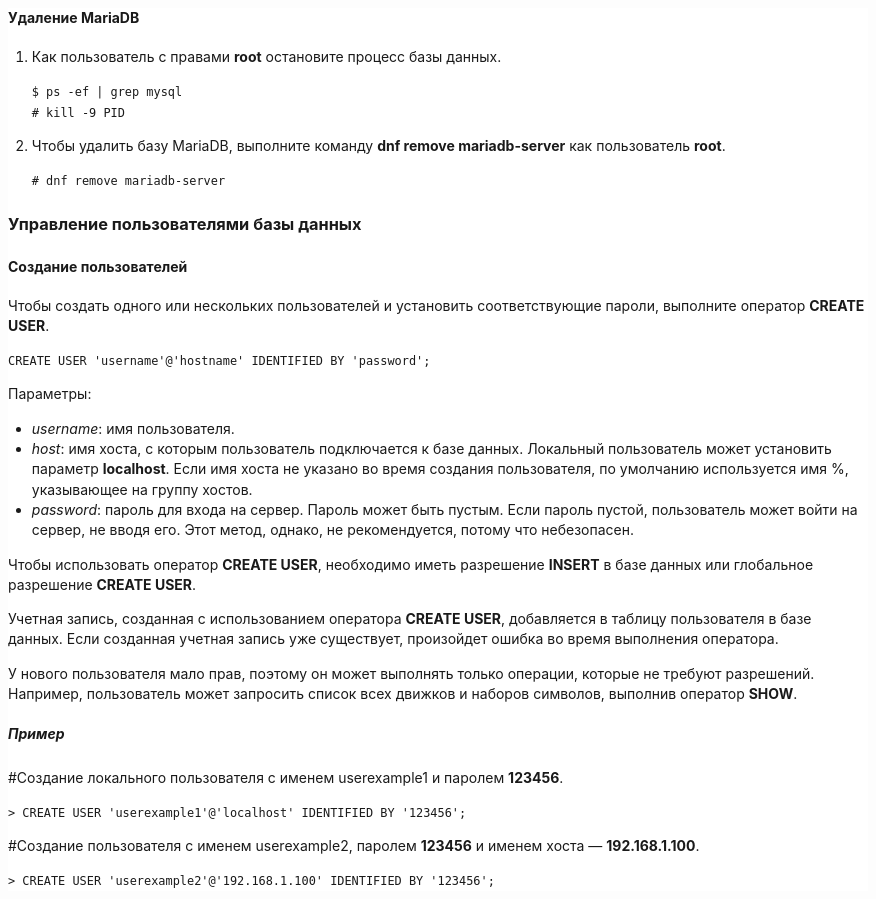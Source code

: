 #### Удаление MariaDB

1. Как пользователь с правами **root** остановите процесс базы данных.
   
   ```
   $ ps -ef | grep mysql
   # kill -9 PID
   ```

2. Чтобы удалить базу MariaDB, выполните команду **dnf remove mariadb-server** как пользователь **root**.
   
   ```
   # dnf remove mariadb-server
   ```

### Управление пользователями базы данных

#### Создание пользователей

Чтобы создать одного или нескольких пользователей и установить соответствующие пароли, выполните оператор **CREATE USER**.

```
CREATE USER 'username'@'hostname' IDENTIFIED BY 'password';
```

Параметры:

- _username_: имя пользователя.
- *host*: имя хоста, с которым пользователь подключается к базе данных. Локальный пользователь может установить параметр **localhost**. Если имя хоста не указано во время создания пользователя, по умолчанию используется имя %, указывающее на группу хостов.
- *password*: пароль для входа на сервер. Пароль может быть пустым. Если пароль пустой, пользователь может войти на сервер, не вводя его. Этот метод, однако, не рекомендуется, потому что небезопасен.

Чтобы использовать оператор **CREATE USER**, необходимо иметь разрешение **INSERT** в базе данных или глобальное разрешение **CREATE USER**.

Учетная запись, созданная с использованием оператора **CREATE USER**, добавляется в таблицу пользователя в базе данных. Если созданная учетная запись уже существует, произойдет ошибка во время выполнения оператора.

У нового пользователя мало прав, поэтому он может выполнять только операции, которые не требуют разрешений. Например, пользователь может запросить список всех движков и наборов символов, выполнив оператор **SHOW**.

##### Пример

#Создание локального пользователя с именем userexample1 и паролем **123456**.

```
> CREATE USER 'userexample1'@'localhost' IDENTIFIED BY '123456';
```

#Создание пользователя с именем userexample2, паролем **123456** и именем хоста — **192.168.1.100**.

```
> CREATE USER 'userexample2'@'192.168.1.100' IDENTIFIED BY '123456';
```

